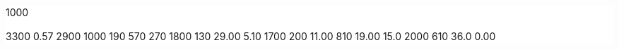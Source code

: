 1000
</td>
<td style="text-align:right;">
3300
</td>
<td style="text-align:right;">
0.57
</td>
<td style="text-align:right;">
2900
</td>
<td style="text-align:right;">
1000
</td>
<td style="text-align:right;">
190
</td>
<td style="text-align:right;">
570
</td>
<td style="text-align:right;">
270
</td>
<td style="text-align:right;">
1800
</td>
<td style="text-align:right;">
130
</td>
<td style="text-align:right;">
29.00
</td>
<td style="text-align:right;">
5.10
</td>
<td style="text-align:right;">
1700
</td>
<td style="text-align:right;">
200
</td>
<td style="text-align:right;">
11.00
</td>
<td style="text-align:right;">
810
</td>
<td style="text-align:right;">
19.00
</td>
<td style="text-align:right;">
15.0
</td>
<td style="text-align:right;">
2000
</td>
<td style="text-align:right;">
610
</td>
<td style="text-align:right;">
36.0
</td>
<td style="text-align:right;">
0.00